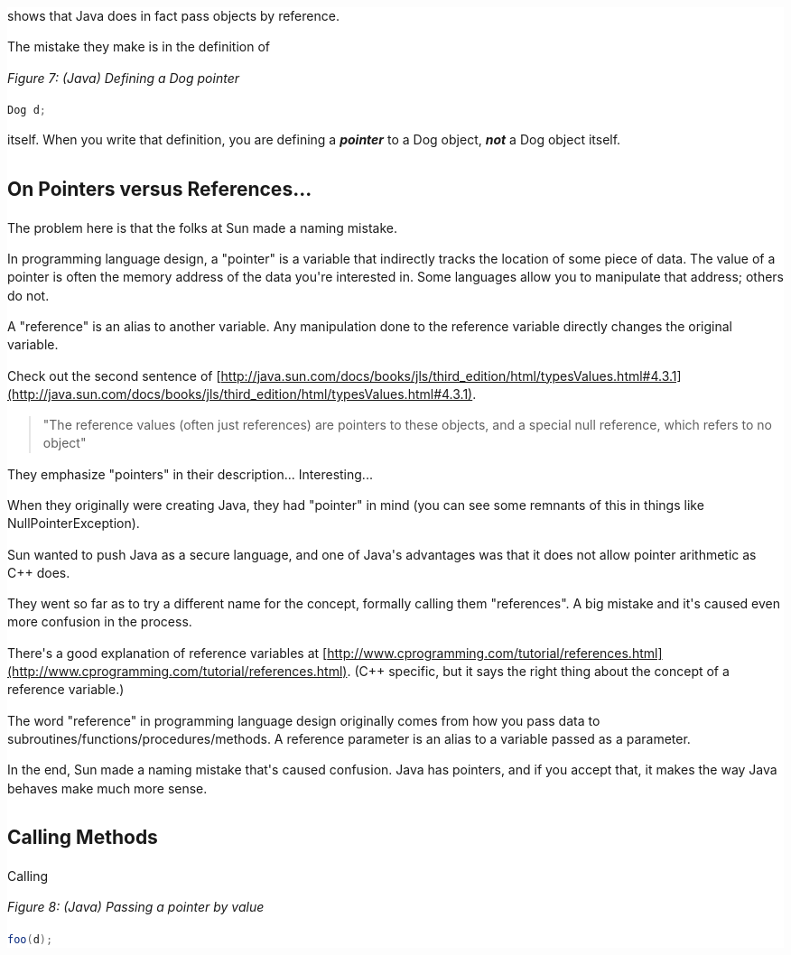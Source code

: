 shows that Java does in fact pass objects by reference.

The mistake they make is in the definition of

*Figure 7: (Java) Defining a Dog pointer*
```java
Dog d;
```

itself. When you write that definition, you are defining a *__pointer__* to a Dog object, *__not__* a Dog object itself.

## On Pointers versus References...

The problem here is that the folks at Sun made a naming mistake.

In programming language design, a "pointer" is a variable that indirectly tracks the location of some piece of data. The value of a pointer is often the memory address of the data you're interested in. Some languages allow you to manipulate that address; others do not.

A "reference" is an alias to another variable. Any manipulation done to the reference variable directly changes the original variable.

Check out the second sentence of [http://java.sun.com/docs/books/jls/third_edition/html/typesValues.html#4.3.1](http://java.sun.com/docs/books/jls/third_edition/html/typesValues.html#4.3.1).

> "The reference values (often just references) are pointers to these objects, and a special null reference, which refers to no object"

They emphasize "pointers" in their description... Interesting...

When they originally were creating Java, they had "pointer" in mind (you can see some remnants of this in things like
NullPointerException).

Sun wanted to push Java as a secure language, and one of Java's advantages was that it does not allow pointer arithmetic as C++ does.

They went so far as to try a different name for the concept, formally calling them "references". A big mistake and it's caused even more confusion in the process.

There's a good explanation of reference variables at [http://www.cprogramming.com/tutorial/references.html](http://www.cprogramming.com/tutorial/references.html). (C++ specific, but it says the right thing about the concept of a reference variable.)

The word "reference" in programming language design originally comes from how you pass data to subroutines/functions/procedures/methods. A reference parameter is an alias to a variable passed as a parameter.

In the end, Sun made a naming mistake that's caused confusion. Java has pointers, and if you accept that, it makes the way Java behaves make much more sense.

## Calling Methods

Calling

*Figure 8: (Java) Passing a pointer by value*
```java
foo(d);
```
